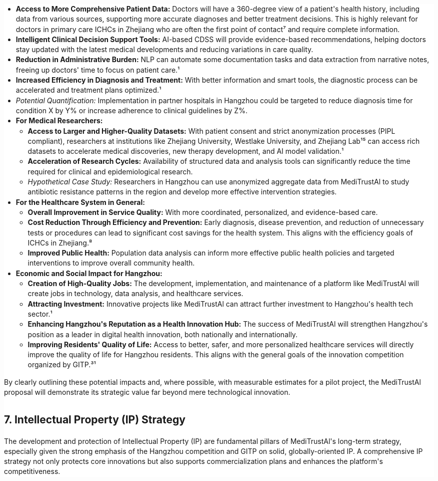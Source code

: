   * **Access to More Comprehensive Patient Data:** Doctors will have a 360-degree view of a patient's health history, including data from various sources, supporting more accurate diagnoses and better treatment decisions. This is highly relevant for doctors in primary care ICHCs in Zhejiang who are often the first point of contact⁷ and require complete information.  
  * **Intelligent Clinical Decision Support Tools:** AI-based CDSS will provide evidence-based recommendations, helping doctors stay updated with the latest medical developments and reducing variations in care quality.  
  * **Reduction in Administrative Burden:** NLP can automate some documentation tasks and data extraction from narrative notes, freeing up doctors' time to focus on patient care.¹  
  * **Increased Efficiency in Diagnosis and Treatment:** With better information and smart tools, the diagnostic process can be accelerated and treatment plans optimized.¹  
  * *Potential Quantification:* Implementation in partner hospitals in Hangzhou could be targeted to reduce diagnosis time for condition X by Y% or increase adherence to clinical guidelines by Z%.  
* **For Medical Researchers:**  
  * **Access to Larger and Higher-Quality Datasets:** With patient consent and strict anonymization processes (PIPL compliant), researchers at institutions like Zhejiang University, Westlake University, and Zhejiang Lab¹⁵ can access rich datasets to accelerate medical discoveries, new therapy development, and AI model validation.¹  
  * **Acceleration of Research Cycles:** Availability of structured data and analysis tools can significantly reduce the time required for clinical and epidemiological research.  
  * *Hypothetical Case Study:* Researchers in Hangzhou can use anonymized aggregate data from MediTrustAl to study antibiotic resistance patterns in the region and develop more effective intervention strategies.  
* **For the Healthcare System in General:**  
  * **Overall Improvement in Service Quality:** With more coordinated, personalized, and evidence-based care.  
  * **Cost Reduction Through Efficiency and Prevention:** Early diagnosis, disease prevention, and reduction of unnecessary tests or procedures can lead to significant cost savings for the health system. This aligns with the efficiency goals of ICHCs in Zhejiang.⁸  
  * **Improved Public Health:** Population data analysis can inform more effective public health policies and targeted interventions to improve overall community health.  
* **Economic and Social Impact for Hangzhou:**  
  * **Creation of High-Quality Jobs:** The development, implementation, and maintenance of a platform like MediTrustAl will create jobs in technology, data analysis, and healthcare services.  
  * **Attracting Investment:** Innovative projects like MediTrustAl can attract further investment to Hangzhou's health tech sector.¹  
  * **Enhancing Hangzhou's Reputation as a Health Innovation Hub:** The success of MediTrustAl will strengthen Hangzhou's position as a leader in digital health innovation, both nationally and internationally.  
  * **Improving Residents' Quality of Life:** Access to better, safer, and more personalized healthcare services will directly improve the quality of life for Hangzhou residents. This aligns with the general goals of the innovation competition organized by GITP.³¹

By clearly outlining these potential impacts and, where possible, with measurable estimates for a pilot project, the MediTrustAl proposal will demonstrate its strategic value far beyond mere technological innovation.

## **7\. Intellectual Property (IP) Strategy**

The development and protection of Intellectual Property (IP) are fundamental pillars of MediTrustAl's long-term strategy, especially given the strong emphasis of the Hangzhou competition and GITP on solid, globally-oriented IP. A comprehensive IP strategy not only protects core innovations but also supports commercialization plans and enhances the platform's competitiveness.
